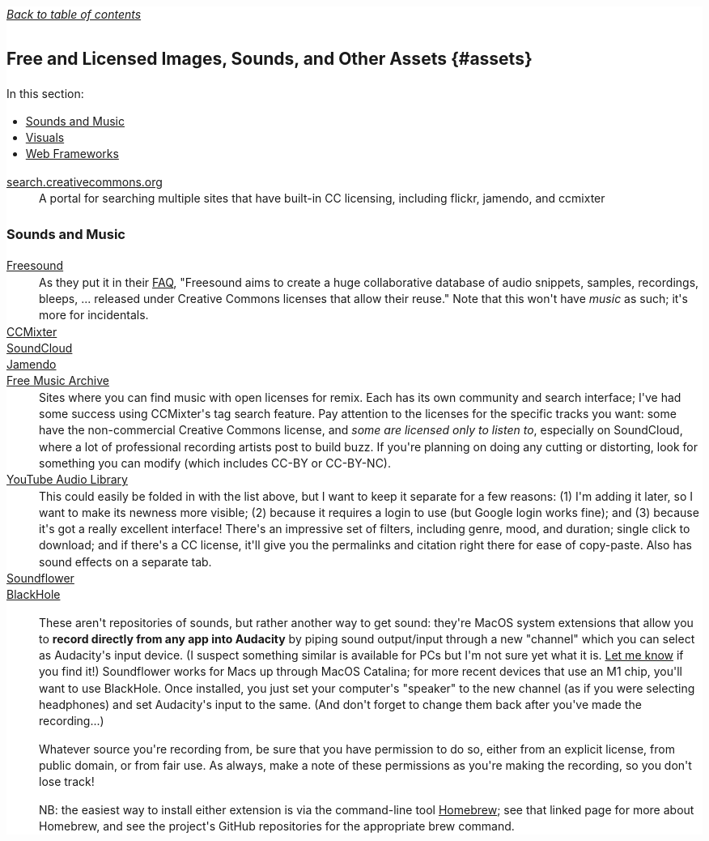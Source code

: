 *[Back to table of contents](#resources-toc)*


## Free and Licensed Images, Sounds, and Other Assets {#assets}
In this section:
- [Sounds and Music](#sounds-and-music)
- [Visuals](#visuals)
- [Web Frameworks](#web-frameworks-and-libraries)

<dl>
<dt><a href="https://search.creativecommons.org">search.creativecommons.org</a></dt>
<dd>A portal for searching multiple sites that have built-in CC licensing, including flickr, jamendo, and ccmixter</dd>
</dl>

### Sounds and Music
<dl>
<dt><a href="https://freesound.org">Freesound</a></dt>
<dd>As they put it in their <a href="https://freesound.org/help/faq">FAQ</a>, "Freesound aims to create a huge collaborative database of audio snippets, samples, recordings, bleeps, ... released under Creative Commons licenses that allow their reuse." Note that this won't have <em>music</em> as such; it's more for incidentals.</dd>

<dt><a href="http://dig.ccmixter.org/">CCMixter</a></dt>
<dt><a href="https://soundcloud.com/">SoundCloud</a></dt>
<dt><a href="https://www.jamendo.com">Jamendo</a></dt>
<dt><a href="https://freemusicarchive.org/">Free Music Archive</a></dt>
<dd>Sites where you can find music with open licenses for remix. Each has its own community and search interface; I've had some success using CCMixter's tag search feature. Pay attention to the licenses for the specific tracks you want: some have the non-commercial Creative Commons license, and <em>some are licensed only to listen to</em>, especially on SoundCloud, where a lot of professional recording artists post to build buzz. If you're planning on doing any cutting or distorting, look for something you can modify (which includes CC-BY or CC-BY-NC).</dd>

<dt><a href="https://www.youtube.com/audiolibrary/">YouTube Audio Library</a></dt>
<dd>This could easily be folded in with the list above, but I want to keep it separate for a few reasons: (1) I'm adding it later, so I want to make its newness more visible; (2) because it requires a login to use (but Google login works fine); and (3) because it's got a really excellent interface! There's an impressive set of filters, including genre, mood, and duration; single click to download; and if there's a CC license, it'll give you the permalinks and citation right there for ease of copy-paste. Also has sound effects on a separate tab.
</dd>

<dt><a href="https://github.com/mattingalls/Soundflower">Soundflower</a></dt>
<dt><a href="https://github.com/ExistentialAudio/BlackHole">BlackHole</a></dt>
<dd><p>These aren't repositories of sounds, but rather another way to get sound: they're MacOS system extensions that allow you to <strong>record directly from any app into Audacity</strong> by piping sound output/input through a new "channel" which you can select as Audacity's input device. (I suspect something similar is available for PCs but I'm not sure yet what it is. <a href="{{site.repo_url}}/issues/new/choose">Let me know</a> if you find it!) Soundflower works for Macs up through MacOS Catalina; for more recent devices that use an M1 chip, you'll want to use BlackHole. Once installed, you just set your computer's "speaker" to the new channel (as if you were selecting headphones) and set Audacity's input to the same. (And don't forget to change them back after you've made the recording...)</p>
<p>Whatever source you're recording from, be sure that you have permission to do so, either from an explicit license, from public domain, or from fair use. As always, make a note of these permissions as you're making the recording, so you don't lose track!</p>
<p>NB: the easiest way to install either extension is via the command-line tool <a href="https://brew.sh/">Homebrew</a>; see that linked page for more about Homebrew, and see the project's GitHub repositories for the appropriate brew command. </p></dd>
